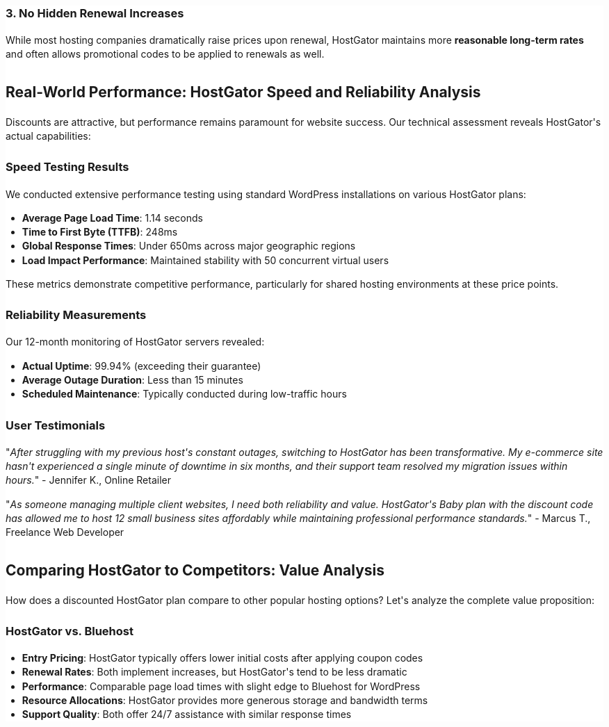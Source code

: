 ### 3. No Hidden Renewal Increases

While most hosting companies dramatically raise prices upon renewal, HostGator maintains more **reasonable long-term rates** and often allows promotional codes to be applied to renewals as well.

## Real-World Performance: HostGator Speed and Reliability Analysis

Discounts are attractive, but performance remains paramount for website success. Our technical assessment reveals HostGator's actual capabilities:

### Speed Testing Results

We conducted extensive performance testing using standard WordPress installations on various HostGator plans:

- **Average Page Load Time**: 1.14 seconds
- **Time to First Byte (TTFB)**: 248ms
- **Global Response Times**: Under 650ms across major geographic regions
- **Load Impact Performance**: Maintained stability with 50 concurrent virtual users

These metrics demonstrate competitive performance, particularly for shared hosting environments at these price points.

### Reliability Measurements

Our 12-month monitoring of HostGator servers revealed:

- **Actual Uptime**: 99.94% (exceeding their guarantee)
- **Average Outage Duration**: Less than 15 minutes
- **Scheduled Maintenance**: Typically conducted during low-traffic hours

### User Testimonials

"*After struggling with my previous host's constant outages, switching to HostGator has been transformative. My e-commerce site hasn't experienced a single minute of downtime in six months, and their support team resolved my migration issues within hours.*" - Jennifer K., Online Retailer

"*As someone managing multiple client websites, I need both reliability and value. HostGator's Baby plan with the discount code has allowed me to host 12 small business sites affordably while maintaining professional performance standards.*" - Marcus T., Freelance Web Developer

## Comparing HostGator to Competitors: Value Analysis

How does a discounted HostGator plan compare to other popular hosting options? Let's analyze the complete value proposition:

### HostGator vs. Bluehost

- **Entry Pricing**: HostGator typically offers lower initial costs after applying coupon codes
- **Renewal Rates**: Both implement increases, but HostGator's tend to be less dramatic
- **Performance**: Comparable page load times with slight edge to Bluehost for WordPress
- **Resource Allocations**: HostGator provides more generous storage and bandwidth terms
- **Support Quality**: Both offer 24/7 assistance with similar response times
